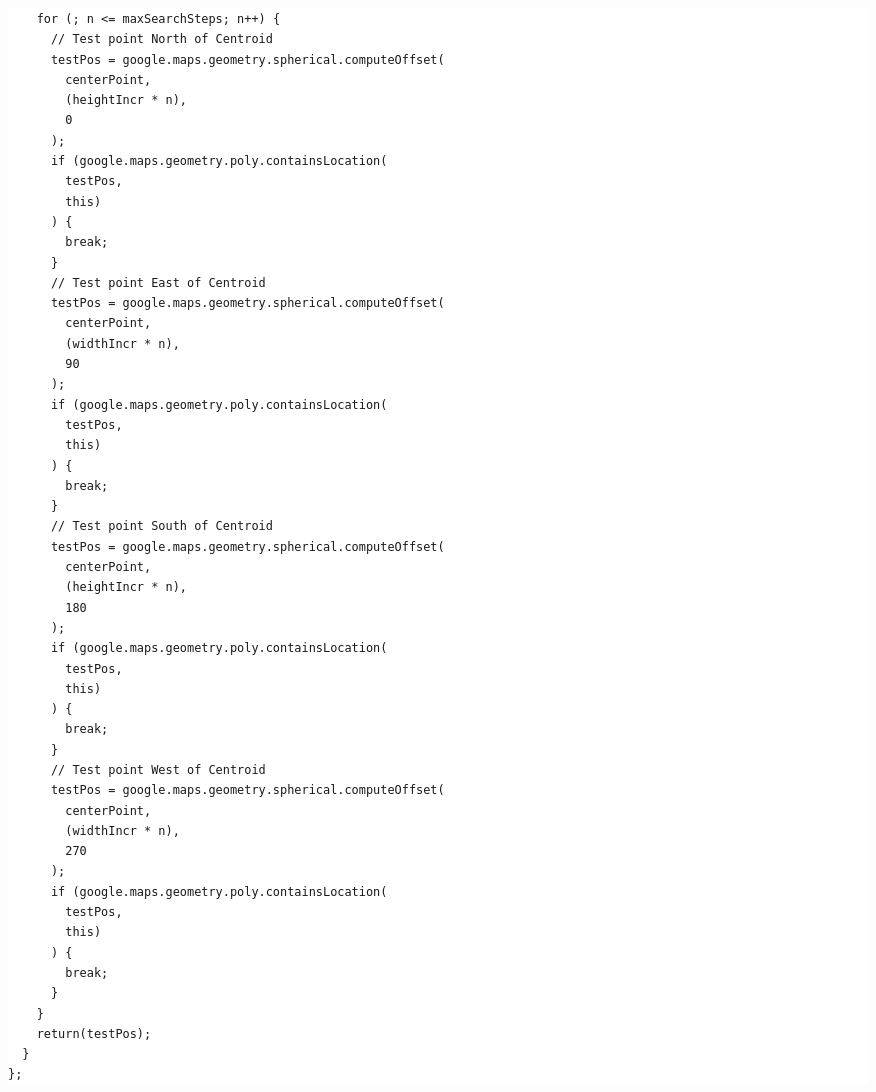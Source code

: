```
    for (; n <= maxSearchSteps; n++) {
      // Test point North of Centroid
      testPos = google.maps.geometry.spherical.computeOffset(
        centerPoint,
        (heightIncr * n),
        0
      );
      if (google.maps.geometry.poly.containsLocation(
        testPos, 
        this)
      ) {
        break;
      }
      // Test point East of Centroid
      testPos = google.maps.geometry.spherical.computeOffset(
        centerPoint,
        (widthIncr * n),
        90
      );
      if (google.maps.geometry.poly.containsLocation(
        testPos, 
        this)
      ) {
        break;
      }
      // Test point South of Centroid
      testPos = google.maps.geometry.spherical.computeOffset(
        centerPoint,
        (heightIncr * n),
        180
      );
      if (google.maps.geometry.poly.containsLocation(
        testPos, 
        this)
      ) {
        break;
      }
      // Test point West of Centroid
      testPos = google.maps.geometry.spherical.computeOffset(
        centerPoint,
        (widthIncr * n),
        270
      );
      if (google.maps.geometry.poly.containsLocation(
        testPos, 
        this)
      ) {
        break;
      }
    }
    return(testPos);
  }
};
```
